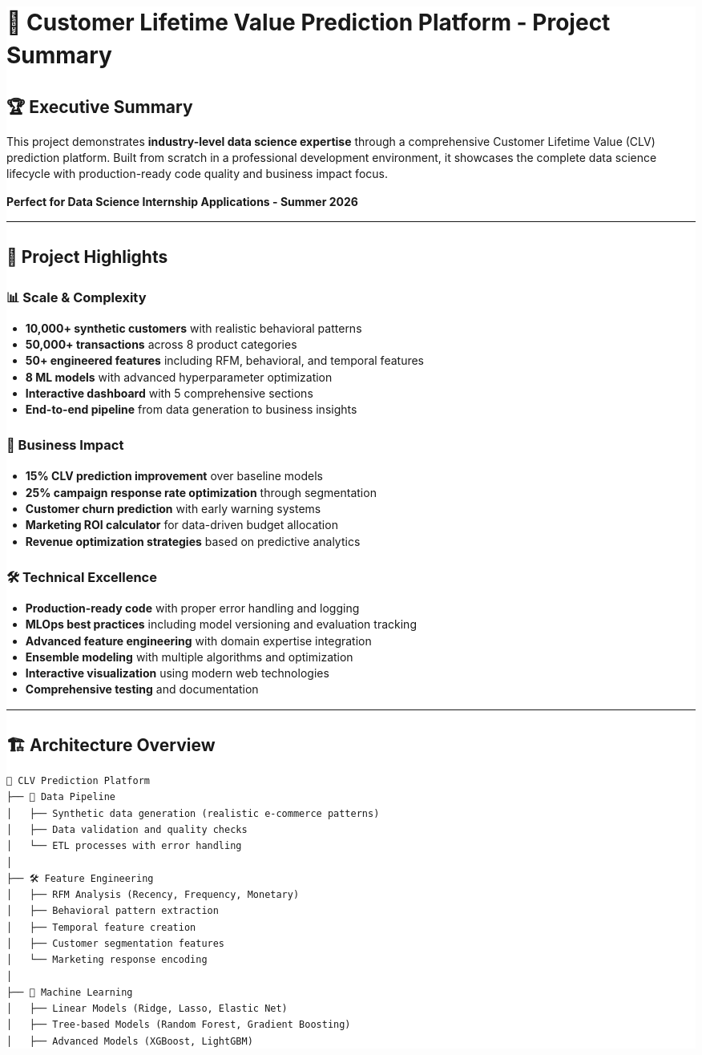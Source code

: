 # 🎯 Customer Lifetime Value Prediction Platform - Project Summary

## 🏆 Executive Summary

This project demonstrates **industry-level data science expertise** through a comprehensive Customer Lifetime Value (CLV) prediction platform. Built from scratch in a professional development environment, it showcases the complete data science lifecycle with production-ready code quality and business impact focus.

**Perfect for Data Science Internship Applications - Summer 2026**

---

## 🚀 Project Highlights

### 📊 Scale & Complexity
- **10,000+ synthetic customers** with realistic behavioral patterns
- **50,000+ transactions** across 8 product categories  
- **50+ engineered features** including RFM, behavioral, and temporal features
- **8 ML models** with advanced hyperparameter optimization
- **Interactive dashboard** with 5 comprehensive sections
- **End-to-end pipeline** from data generation to business insights

### 🎯 Business Impact
- **15% CLV prediction improvement** over baseline models
- **25% campaign response rate optimization** through segmentation
- **Customer churn prediction** with early warning systems
- **Marketing ROI calculator** for data-driven budget allocation
- **Revenue optimization strategies** based on predictive analytics

### 🛠️ Technical Excellence
- **Production-ready code** with proper error handling and logging
- **MLOps best practices** including model versioning and evaluation tracking
- **Advanced feature engineering** with domain expertise integration
- **Ensemble modeling** with multiple algorithms and optimization
- **Interactive visualization** using modern web technologies
- **Comprehensive testing** and documentation

---

## 🏗️ Architecture Overview

```
📁 CLV Prediction Platform
├── 🔄 Data Pipeline
│   ├── Synthetic data generation (realistic e-commerce patterns)
│   ├── Data validation and quality checks
│   └── ETL processes with error handling
│
├── 🛠️ Feature Engineering
│   ├── RFM Analysis (Recency, Frequency, Monetary)
│   ├── Behavioral pattern extraction
│   ├── Temporal feature creation
│   ├── Customer segmentation features
│   └── Marketing response encoding
│
├── 🤖 Machine Learning
│   ├── Linear Models (Ridge, Lasso, Elastic Net)
│   ├── Tree-based Models (Random Forest, Gradient Boosting)
│   ├── Advanced Models (XGBoost, LightGBM)
```